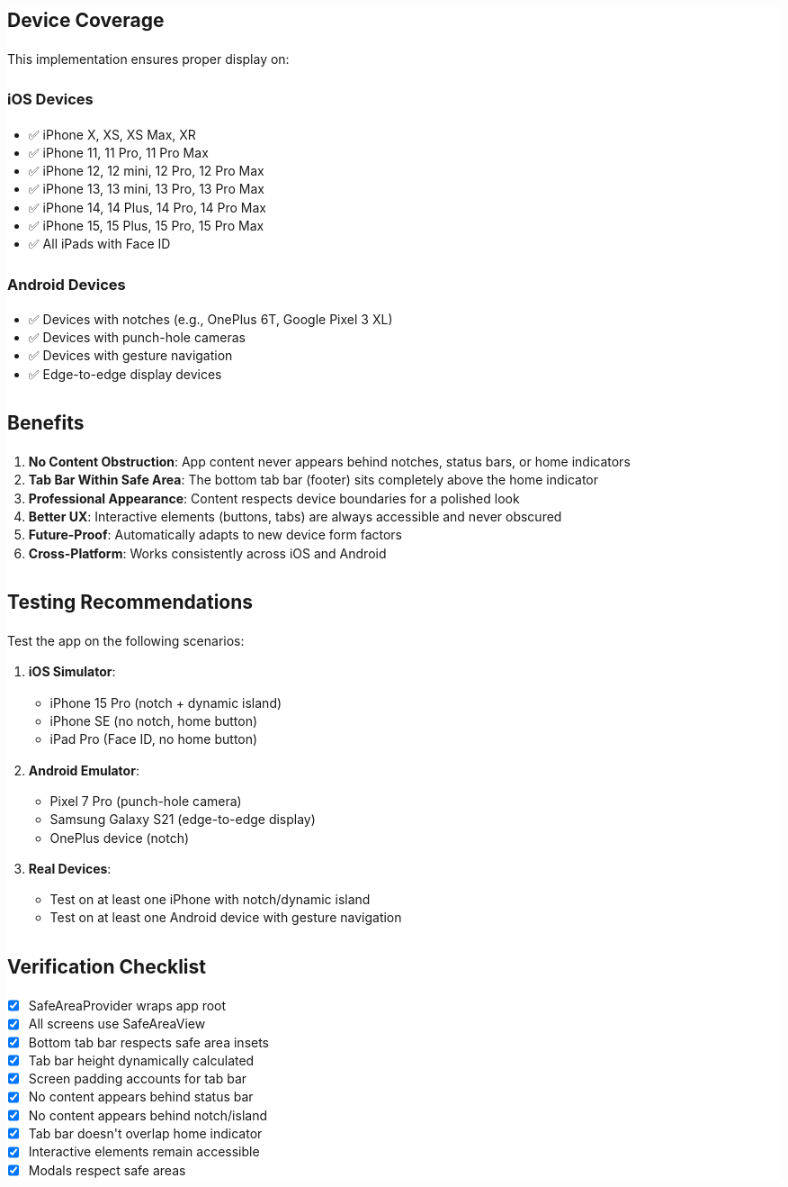 ## Device Coverage

This implementation ensures proper display on:

### iOS Devices
- ✅ iPhone X, XS, XS Max, XR
- ✅ iPhone 11, 11 Pro, 11 Pro Max
- ✅ iPhone 12, 12 mini, 12 Pro, 12 Pro Max
- ✅ iPhone 13, 13 mini, 13 Pro, 13 Pro Max
- ✅ iPhone 14, 14 Plus, 14 Pro, 14 Pro Max
- ✅ iPhone 15, 15 Plus, 15 Pro, 15 Pro Max
- ✅ All iPads with Face ID

### Android Devices
- ✅ Devices with notches (e.g., OnePlus 6T, Google Pixel 3 XL)
- ✅ Devices with punch-hole cameras
- ✅ Devices with gesture navigation
- ✅ Edge-to-edge display devices

## Benefits

1. **No Content Obstruction**: App content never appears behind notches, status bars, or home indicators
2. **Tab Bar Within Safe Area**: The bottom tab bar (footer) sits completely above the home indicator
3. **Professional Appearance**: Content respects device boundaries for a polished look
4. **Better UX**: Interactive elements (buttons, tabs) are always accessible and never obscured
5. **Future-Proof**: Automatically adapts to new device form factors
6. **Cross-Platform**: Works consistently across iOS and Android

## Testing Recommendations

Test the app on the following scenarios:

1. **iOS Simulator**:
   - iPhone 15 Pro (notch + dynamic island)
   - iPhone SE (no notch, home button)
   - iPad Pro (Face ID, no home button)

2. **Android Emulator**:
   - Pixel 7 Pro (punch-hole camera)
   - Samsung Galaxy S21 (edge-to-edge display)
   - OnePlus device (notch)

3. **Real Devices**:
   - Test on at least one iPhone with notch/dynamic island
   - Test on at least one Android device with gesture navigation

## Verification Checklist

- [x] SafeAreaProvider wraps app root
- [x] All screens use SafeAreaView
- [x] Bottom tab bar respects safe area insets
- [x] Tab bar height dynamically calculated
- [x] Screen padding accounts for tab bar
- [x] No content appears behind status bar
- [x] No content appears behind notch/island
- [x] Tab bar doesn't overlap home indicator
- [x] Interactive elements remain accessible
- [x] Modals respect safe areas
